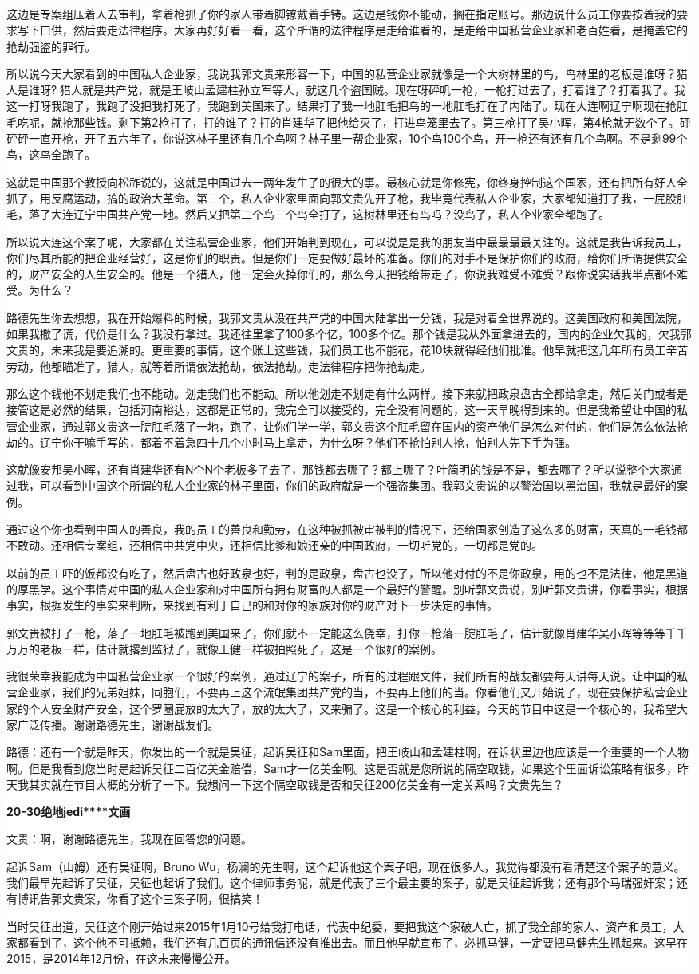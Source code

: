 
这边是专案组压着人去审判，拿着枪抓了你的家人带着脚镣戴着手铐。这边是钱你不能动，搁在指定账号。那边说什么员工你要按着我的要求写下口供，然后要走法律程序。大家再好好看一看，这个所谓的法律程序是走给谁看的，是走给中国私营企业家和老百姓看，是掩盖它的抢劫强盗的罪行。
  

所以说今天大家看到的中国私人企业家，我说我郭文贵来形容一下，中国的私营企业家就像是一个大树林里的鸟，鸟林里的老板是谁呀？猎人是谁呀? 猎人就是共产党，就是王岐山孟建柱孙立军等人，就这几个盗国贼。现在呀砰叽一枪，一枪打过去了，打着谁了？打着我了。我这一打呀我跑了，我跑了没把我打死了，我跑到美国来了。结果打了我一地肛毛把鸟的一地肛毛打在了内陆了。现在大连啊辽宁啊现在抢肛毛吃呢，就抢那些钱。剩下第2枪打了，打的谁了？打的肖建华了把他给灭了，打进鸟笼里去了。第三枪打了吴小晖，第4枪就无数个了。砰砰砰一直开枪，开了五六年了，你说这林子里还有几个鸟啊？林子里一帮企业家，10个鸟100个鸟，开一枪还有还有几个鸟啊。不是剩99个鸟，这鸟全跑了。
  

这就是中国那个教授向松祚说的，这就是中国过去一两年发生了的很大的事。最核心就是你修宪，你终身控制这个国家，还有把所有好人全抓了，用反腐运动，搞的政治大革命。第三个，私人企业家里面向郭文贵先开了枪，我毕竟代表私人企业家，大家都知道打了我，一屁股肛毛，落了大连辽宁中国共产党一地。然后又把第二个鸟三个鸟全打了，这树林里还有鸟吗？没鸟了，私人企业家全都跑了。
  

所以说大连这个案子呢，大家都在关注私营企业家，他们开始判到现在，可以说是是我的朋友当中最最最最关注的。这就是我告诉我员工，你们尽其所能的把企业经营好，这是你们的职责。但是你们一定要做好最坏的准备。你们的对手不是保护你们的政府，给你们所谓提供安全的，财产安全的人生安全的。他是一个猎人，他一定会灭掉你们的，那么今天把钱给带走了，你说我难受不难受？跟你说实话我半点都不难受。为什么？
  

路德先生你去想想，我在开始爆料的时候，我郭文贵从没在共产党的中国大陆拿出一分钱，我是对着全世界说的。这美国政府和美国法院，如果我撒了谎，代价是什么？我没有拿过。我还往里拿了100多个亿，100多个亿。那个钱是我从外面拿进去的，国内的企业欠我的，欠我郭文贵的，未来我是要追溯的。更重要的事情，这个账上这些钱，我们员工也不能花，花10块就得经他们批准。他早就把这几年所有员工辛苦劳动，他都瞄准了，猎人，就等着所谓依法抢劫，依法抢劫。走法律程序把你抢劫走。
  

那么这个钱他不划走我们也不能动。划走我们也不能动。所以他划走不划走有什么两样。接下来就把政泉盘古全都给拿走，然后关门或者是接管这是必然的结果，包括河南裕达，这都是正常的，我完全可以接受的，完全没有问题的，这一天早晚得到来的。但是我希望让中国的私营企业家，通过郭文贵这一腚肛毛落了一地，跑了，让你们学一学，郭文贵这个肛毛留在国内的资产他们是怎么对付的，他们是怎么依法抢劫的。辽宁你干嘛手写的，都着不着急四十几个小时马上拿走，为什么呀？他们不抢怕别人抢，怕别人先下手为强。
  

这就像安邦吴小晖，还有肖建华还有N个N个老板多了去了，那钱都去哪了？都上哪了？叶简明的钱是不是，都去哪了？所以说整个大家通过我，可以看到中国这个所谓的私人企业家的林子里面，你们的政府就是一个强盗集团。我郭文贵说的以警治国以黑治国，我就是最好的案例。
  

通过这个你也看到中国人的善良，我的员工的善良和勤劳，在这种被抓被审被判的情况下，还给国家创造了这么多的财富，天真的一毛钱都不敢动。还相信专案组，还相信中共党中央，还相信比爹和娘还亲的中国政府，一切听党的，一切都是党的。
  

以前的员工吓的饭都没有吃了，然后盘古也好政泉也好，判的是政泉，盘古也没了，所以他对付的不是你政泉，用的也不是法律，他是黑道的厚黑学。这个事情对中国的私人企业家和对中国所有拥有财富的人都是一个最好的警醒。别听郭文贵说，别听郭文贵讲，你看事实，根据事实，根据发生的事实来判断，来找到有利于自己的和对你的家族对你的财产对下一步决定的事情。
  

郭文贵被打了一枪，落了一地肛毛被跑到美国来了，你们就不一定能这么侥幸，打你一枪落一腚肛毛了，估计就像肖建华吴小晖等等等千千万万的老板一样，估计就撂到监狱了，就像王健一样被拍照死了，这是一个很好的案例。
  

我很荣幸我能成为中国私营企业家一个很好的案例，通过辽宁的案子，所有的过程跟文件，我们所有的战友都要每天讲每天说。让中国的私营企业家，我们的兄弟姐妹，同胞们，不要再上这个流氓集团共产党的当，不要再上他们的当。你看他们又开始说了，现在要保护私营企业家的个人安全财产安全，这个罗圈屁放的太大了，放的太大了，又来骗了。这是一个核心的利益，今天的节目中这是一个核心的，我希望大家广泛传播。谢谢路德先生，谢谢战友们。
  

路德：还有一个就是昨天，你发出的一个就是吴征，起诉吴征和Sam里面，把王岐山和孟建柱啊，在诉状里边也应该是一个重要的一个人物啊。但是我看到您当时是起诉吴征二百亿美金赔偿，Sam才一亿美金啊。这是否就是您所说的隔空取钱，如果这个里面诉讼策略有很多，昨天我其实就在节目大概的分析了一下。我想问一下这个隔空取钱是否和吴征200亿美金有一定关系吗？文贵先生？
  

**20-30****绝地****jedi****文画**

文贵：啊，谢谢路德先生，我现在回答您的问题。
  

起诉Sam（山姆）还有吴征啊，Bruno Wu，杨澜的先生啊，这个起诉他这个案子吧，现在很多人，我觉得都没有看清楚这个案子的意义。我们最早先起诉了吴征，吴征也起诉了我们。这个律师事务呢，就是代表了三个最主要的案子，就是吴征起诉我；还有那个马瑞强奸案；还有博讯告郭文贵案，你看了这个三案子啊，很搞笑！
  

当时吴征出道，吴征这个刚开始过来2015年1月10号给我打电话，代表中纪委，要把我这个家破人亡，抓了我全部的家人、资产和员工，大家都看到了，这个他不可抵赖，我们还有几百页的通讯信还没有推出去。而且他早就宣布了，必抓马健，一定要把马健先生抓起来。这早在2015，是2014年12月份，在这未来慢慢公开。
  